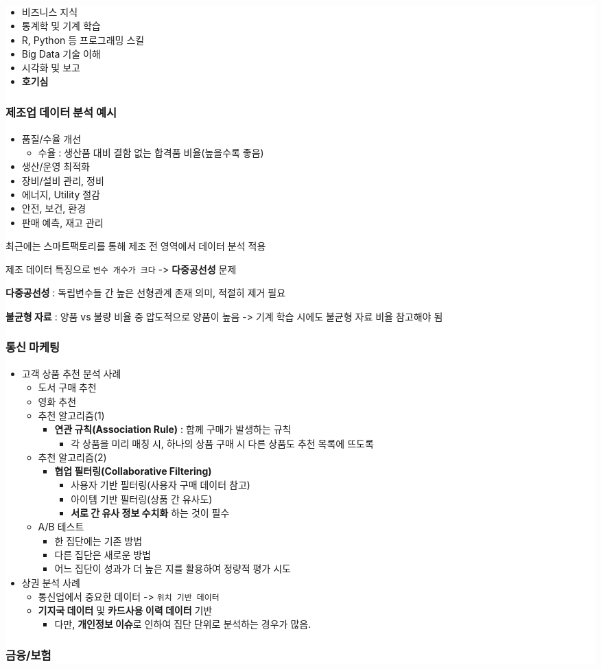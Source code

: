 * 비즈니스 지식
* 통계학 및 기계 학습
* R, Python 등 프로그래밍 스킬
* Big Data 기술 이해
* 시각화 및 보고
* **호기심**



### 제조업 데이터 분석 예시

* 품질/수율 개선
  * 수율 : 생산품 대비 결함 없는 합격품 비율(높을수록 좋음)
* 생산/운영 최적화
* 장비/설비 관리, 정비
* 에너지, Utility 절감
* 안전, 보건, 환경
* 판매 예측, 재고 관리



최근에는 스마트팩토리를 통해 제조 전 영역에서 데이터 분석 적용

제조 데이터 특징으로 `변수 개수가 크다` -> **다중공선성** 문제

**다중공선성** : 독립변수들 간 높은 선형관계 존재 의미, 적절히 제거 필요

**불균형 자료** : 양품 vs 불량 비율 중 압도적으로 양품이 높음 -> 기계 학습 시에도 불균형 자료 비율 참고해야 됨



### 통신 마케팅

* 고객 상품 추천 분석 사례
  * 도서 구매 추천
  * 영화 추천
  * 추천 알고리즘(1)
    * **연관 규칙(Association Rule)** : 함께 구매가 발생하는 규칙
      * 각 상품을 미리 매칭 시, 하나의 상품 구매 시 다른 상품도 추천 목록에 뜨도록
  * 추천 알고리즘(2)
    * **협업 필터링(Collaborative Filtering)**
      * 사용자 기반 필터링(사용자 구매 데이터 참고)
      * 아이템 기반 필터링(상품 간 유사도)
      * **서로 간 유사 정보 수치화** 하는 것이 필수
  * A/B 테스트
    * 한 집단에는 기존 방법
    * 다른 집단은 새로운 방법
    * 어느 집단이 성과가 더 높은 지를 활용하여 정량적 평가 시도
* 상권 분석 사례
  * 통신업에서 중요한 데이터 -> `위치 기반 데이터`
  * **기지국 데이터** 및 **카드사용 이력 데이터** 기반
    * 다만, **개인정보 이슈**로 인하여 집단 단위로 분석하는 경우가 많음.



### 금융/보험
